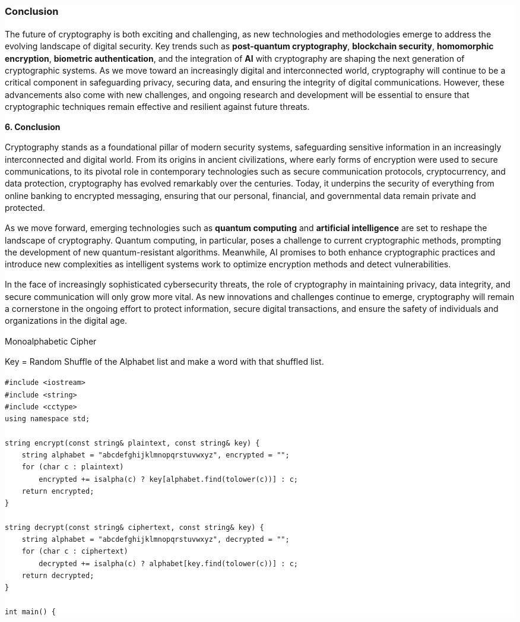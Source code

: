 
### **Conclusion**

The future of cryptography is both exciting and challenging, as new technologies and methodologies emerge to address the evolving landscape of digital security. Key trends such as **post-quantum cryptography**, **blockchain security**, **homomorphic encryption**, **biometric authentication**, and the integration of **AI** with cryptography are shaping the next generation of cryptographic systems. As we move toward an increasingly digital and interconnected world, cryptography will continue to be a critical component in safeguarding privacy, securing data, and ensuring the integrity of digital communications. However, these advancements also come with new challenges, and ongoing research and development will be essential to ensure that cryptographic techniques remain effective and resilient against future threats.


**6. Conclusion**

Cryptography stands as a foundational pillar of modern security systems, safeguarding sensitive information in an increasingly interconnected and digital world. From its origins in ancient civilizations, where early forms of encryption were used to secure communications, to its pivotal role in contemporary technologies such as secure communication protocols, cryptocurrency, and data protection, cryptography has evolved remarkably over the centuries. Today, it underpins the security of everything from online banking to encrypted messaging, ensuring that our personal, financial, and governmental data remain private and protected.

As we move forward, emerging technologies such as **quantum computing** and **artificial intelligence** are set to reshape the landscape of cryptography. Quantum computing, in particular, poses a challenge to current cryptographic methods, prompting the development of new quantum-resistant algorithms. Meanwhile, AI promises to both enhance cryptographic practices and introduce new complexities as intelligent systems work to optimize encryption methods and detect vulnerabilities.

In the face of increasingly sophisticated cybersecurity threats, the role of cryptography in maintaining privacy, data integrity, and secure communication will only grow more vital. As new innovations and challenges continue to emerge, cryptography will remain a cornerstone in the ongoing effort to protect information, secure digital transactions, and ensure the safety of individuals and organizations in the digital age.












Monoalphabetic Cipher 

Key = Random Shuffle of the Alphabet list and make a word with that shuffled list.


```
#include <iostream>
#include <string>
#include <cctype>
using namespace std;

string encrypt(const string& plaintext, const string& key) {
    string alphabet = "abcdefghijklmnopqrstuvwxyz", encrypted = "";
    for (char c : plaintext) 
        encrypted += isalpha(c) ? key[alphabet.find(tolower(c))] : c;
    return encrypted;
}

string decrypt(const string& ciphertext, const string& key) {
    string alphabet = "abcdefghijklmnopqrstuvwxyz", decrypted = "";
    for (char c : ciphertext) 
        decrypted += isalpha(c) ? alphabet[key.find(tolower(c))] : c;
    return decrypted;
}

int main() {
```
